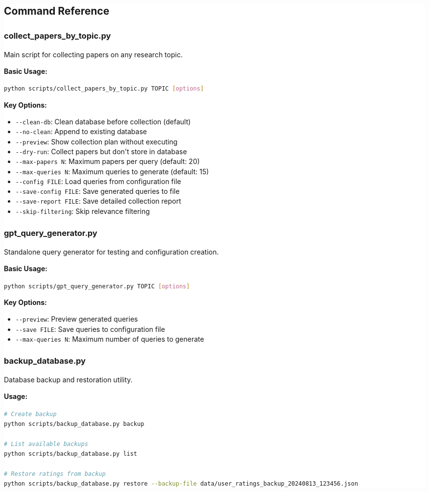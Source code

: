## Command Reference

### collect_papers_by_topic.py

Main script for collecting papers on any research topic.

**Basic Usage:**
```bash
python scripts/collect_papers_by_topic.py TOPIC [options]
```

**Key Options:**
- `--clean-db`: Clean database before collection (default)
- `--no-clean`: Append to existing database
- `--preview`: Show collection plan without executing
- `--dry-run`: Collect papers but don't store in database
- `--max-papers N`: Maximum papers per query (default: 20)
- `--max-queries N`: Maximum queries to generate (default: 15)
- `--config FILE`: Load queries from configuration file
- `--save-config FILE`: Save generated queries to file
- `--save-report FILE`: Save detailed collection report
- `--skip-filtering`: Skip relevance filtering

### gpt_query_generator.py

Standalone query generator for testing and configuration creation.

**Basic Usage:**
```bash
python scripts/gpt_query_generator.py TOPIC [options]
```

**Key Options:**
- `--preview`: Preview generated queries
- `--save FILE`: Save queries to configuration file
- `--max-queries N`: Maximum number of queries to generate

### backup_database.py

Database backup and restoration utility.

**Usage:**
```bash
# Create backup
python scripts/backup_database.py backup

# List available backups  
python scripts/backup_database.py list

# Restore ratings from backup
python scripts/backup_database.py restore --backup-file data/user_ratings_backup_20240813_123456.json
```
